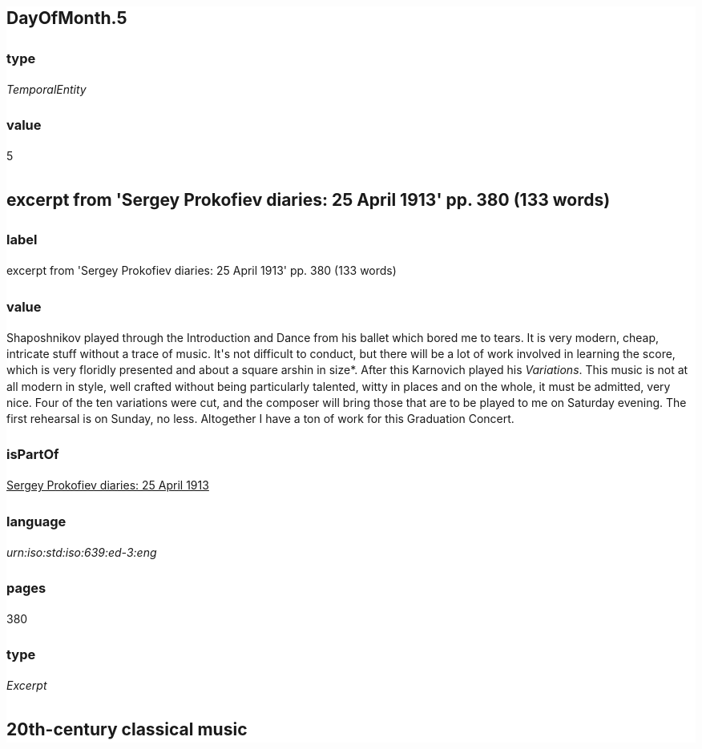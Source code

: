 ## DayOfMonth.5

### type


*TemporalEntity*

### value


5

## excerpt from 'Sergey Prokofiev diaries: 25 April 1913' pp. 380 (133 words)

### label


excerpt from 'Sergey Prokofiev diaries: 25 April 1913' pp. 380 (133 words)

### value


<p>Shaposhnikov played through the Introduction and Dance from his ballet which bored me to tears. It is very modern, cheap, intricate stuff without a trace of music. It's not difficult to conduct, but there will be a lot of work involved in learning the score, which is very floridly presented and about a square arshin in size*. After this Karnovich played his <em>Variations</em>. This music is not at all modern in style, well crafted without being particularly talented, witty in places and on the whole, it must be admitted, very nice. Four of the ten variations were cut, and the composer will bring those that are to be played to me on Saturday evening. The first rehearsal is on Sunday, no less. Altogether I have a ton of work for this Graduation Concert.</p>

### isPartOf


[Sergey Prokofiev diaries: 25 April 1913](#Sergey-Prokofiev-diaries-25-April-1913)

### language


*urn:iso:std:iso:639:ed-3:eng*

### pages


380

### type


*Excerpt*

## 20th-century classical music
